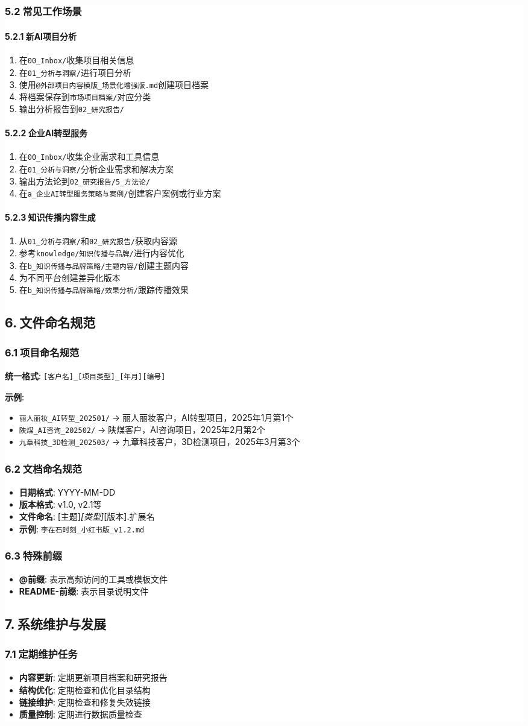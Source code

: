 ### 5.2 常见工作场景

#### 5.2.1 新AI项目分析
1. 在`00_Inbox/`收集项目相关信息
2. 在`01_分析与洞察/`进行项目分析
3. 使用`@外部项目内容模版_场景化增强版.md`创建项目档案
4. 将档案保存到`市场项目档案/`对应分类
5. 输出分析报告到`02_研究报告/`

#### 5.2.2 企业AI转型服务
1. 在`00_Inbox/`收集企业需求和工具信息
2. 在`01_分析与洞察/`分析企业需求和解决方案
3. 输出方法论到`02_研究报告/5_方法论/`
4. 在`a_企业AI转型服务策略与案例/`创建客户案例或行业方案

#### 5.2.3 知识传播内容生成
1. 从`01_分析与洞察/`和`02_研究报告/`获取内容源
2. 参考`knowledge/知识传播与品牌/`进行内容优化
3. 在`b_知识传播与品牌策略/主题内容/`创建主题内容
4. 为不同平台创建差异化版本
5. 在`b_知识传播与品牌策略/效果分析/`跟踪传播效果

## 6. 文件命名规范

### 6.1 项目命名规范
**统一格式**: `[客户名]_[项目类型]_[年月][编号]`

**示例**:
- `丽人丽妆_AI转型_202501/` → 丽人丽妆客户，AI转型项目，2025年1月第1个
- `陕煤_AI咨询_202502/` → 陕煤客户，AI咨询项目，2025年2月第2个  
- `九章科技_3D检测_202503/` → 九章科技客户，3D检测项目，2025年3月第3个

### 6.2 文档命名规范
- **日期格式**: YYYY-MM-DD
- **版本格式**: v1.0, v2.1等
- **文件命名**: [主题]_[类型]_[版本].扩展名
- **示例**: `李在石时刻_小红书版_v1.2.md`

### 6.3 特殊前缀
- **@前缀**: 表示高频访问的工具或模板文件
- **README-前缀**: 表示目录说明文件

## 7. 系统维护与发展

### 7.1 定期维护任务
- **内容更新**: 定期更新项目档案和研究报告
- **结构优化**: 定期检查和优化目录结构
- **链接维护**: 定期检查和修复失效链接
- **质量控制**: 定期进行数据质量检查

